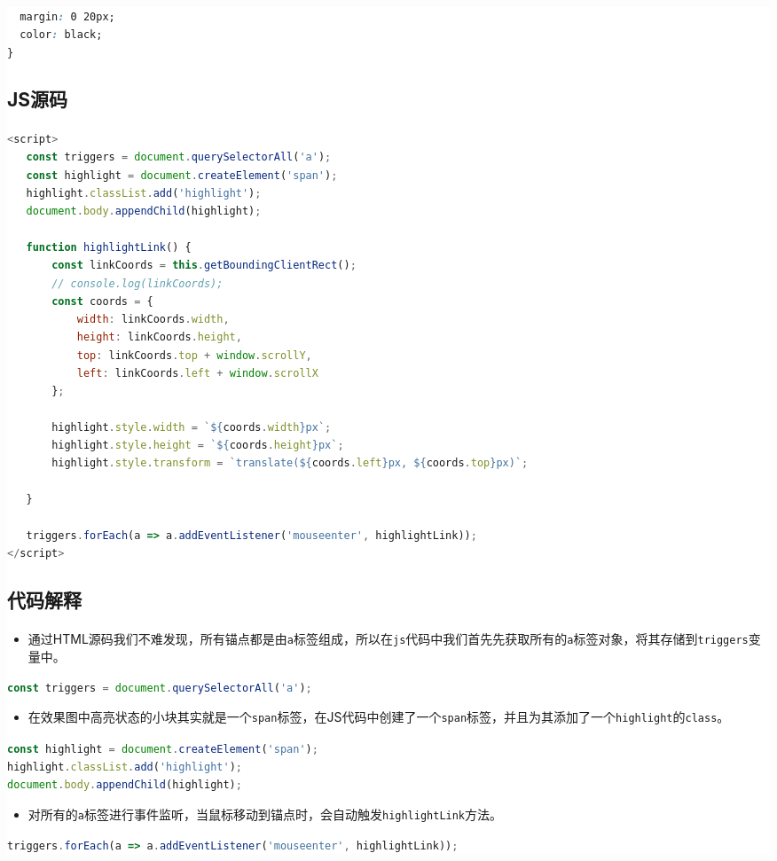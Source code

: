 ```css
  margin: 0 20px;
  color: black;
}
```

## JS源码

```js
<script>
   const triggers = document.querySelectorAll('a');
   const highlight = document.createElement('span');
   highlight.classList.add('highlight');
   document.body.appendChild(highlight);

   function highlightLink() {
       const linkCoords = this.getBoundingClientRect();
       // console.log(linkCoords);
       const coords = {
           width: linkCoords.width,
           height: linkCoords.height,
           top: linkCoords.top + window.scrollY,
           left: linkCoords.left + window.scrollX
       };

       highlight.style.width = `${coords.width}px`;
       highlight.style.height = `${coords.height}px`;
       highlight.style.transform = `translate(${coords.left}px, ${coords.top}px)`;

   }

   triggers.forEach(a => a.addEventListener('mouseenter', highlightLink));
</script>
```

## 代码解释

- 通过HTML源码我们不难发现，所有锚点都是由`a`标签组成，所以在`js`代码中我们首先先获取所有的`a`标签对象，将其存储到`triggers`变量中。

```js
const triggers = document.querySelectorAll('a');
```

- 在效果图中高亮状态的小块其实就是一个`span`标签，在JS代码中创建了一个`span`标签，并且为其添加了一个`highlight`的`class`。

```js
const highlight = document.createElement('span');
highlight.classList.add('highlight');
document.body.appendChild(highlight);
```

- 对所有的`a`标签进行事件监听，当鼠标移动到锚点时，会自动触发`highlightLink`方法。

```js
triggers.forEach(a => a.addEventListener('mouseenter', highlightLink));
```
